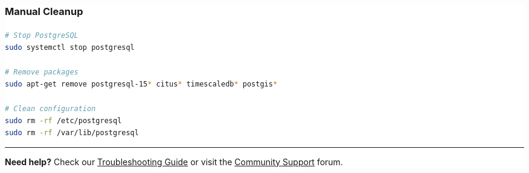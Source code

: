 ### Manual Cleanup

```bash
# Stop PostgreSQL
sudo systemctl stop postgresql

# Remove packages
sudo apt-get remove postgresql-15* citus* timescaledb* postgis*

# Clean configuration
sudo rm -rf /etc/postgresql
sudo rm -rf /var/lib/postgresql
```

---

**Need help?** Check our [Troubleshooting Guide](troubleshooting.md) or visit the [Community Support](https://github.com/DamienDrash/ExaPG/discussions) forum. 